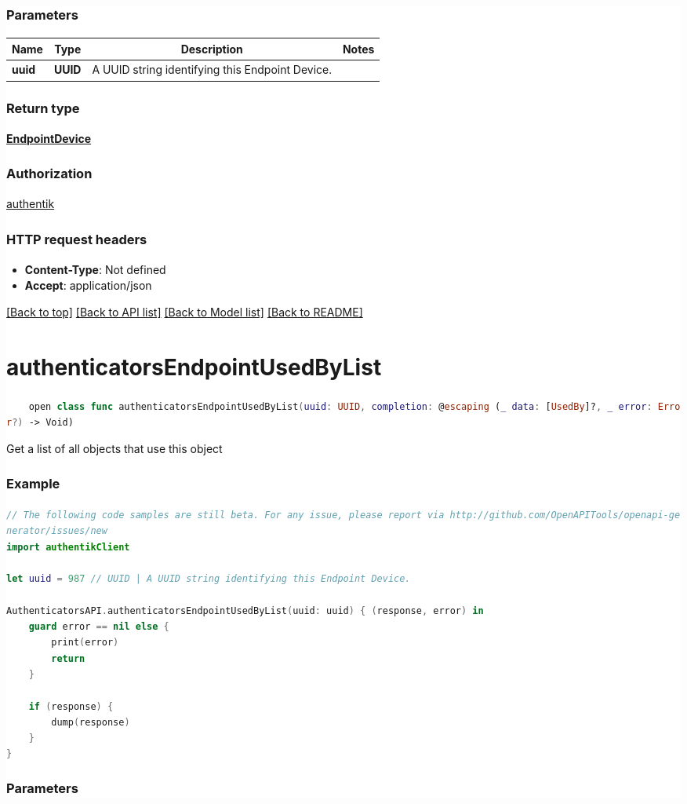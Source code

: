 ### Parameters

Name | Type | Description  | Notes
------------- | ------------- | ------------- | -------------
 **uuid** | **UUID** | A UUID string identifying this Endpoint Device. | 

### Return type

[**EndpointDevice**](EndpointDevice.md)

### Authorization

[authentik](../README.md#authentik)

### HTTP request headers

 - **Content-Type**: Not defined
 - **Accept**: application/json

[[Back to top]](#) [[Back to API list]](../README.md#documentation-for-api-endpoints) [[Back to Model list]](../README.md#documentation-for-models) [[Back to README]](../README.md)

# **authenticatorsEndpointUsedByList**
```swift
    open class func authenticatorsEndpointUsedByList(uuid: UUID, completion: @escaping (_ data: [UsedBy]?, _ error: Error?) -> Void)
```



Get a list of all objects that use this object

### Example
```swift
// The following code samples are still beta. For any issue, please report via http://github.com/OpenAPITools/openapi-generator/issues/new
import authentikClient

let uuid = 987 // UUID | A UUID string identifying this Endpoint Device.

AuthenticatorsAPI.authenticatorsEndpointUsedByList(uuid: uuid) { (response, error) in
    guard error == nil else {
        print(error)
        return
    }

    if (response) {
        dump(response)
    }
}
```

### Parameters
